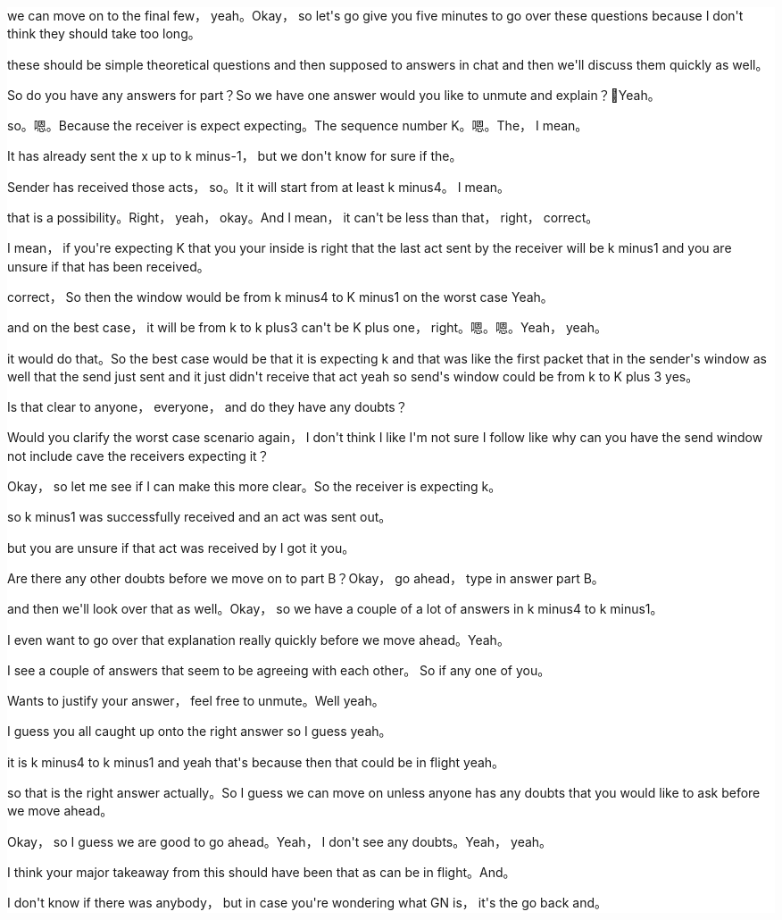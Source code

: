  we can move on to the final few， yeah。Okay， so let's go give you five minutes to go over these questions because I don't think they should take too long。

 these should be simple theoretical questions and then supposed to answers in chat and then we'll discuss them quickly as well。

So do you have any answers for part？So we have one answer would you like to unmute and explain？🤧Yeah。

 so。嗯。Because the receiver is expect expecting。The sequence number K。嗯。The， I mean。

It has already sent the x up to k minus-1， but we don't know for sure if the。

Sender has received those acts， so。It it will start from at least k minus4。 I mean。

 that is a possibility。Right， yeah， okay。And I mean， it can't be less than that， right， correct。

 I mean， if you're expecting K that you your inside is right that the last act sent by the receiver will be k minus1 and you are unsure if that has been received。

 correct， So then the window would be from k minus4 to K minus1 on the worst case Yeah。

 and on the best case， it will be from k to k plus3 can't be K plus one， right。嗯。嗯。Yeah， yeah。

 it would do that。So the best case would be that it is expecting k and that was like the first packet that in the sender's window as well that the send just sent and it just didn't receive that act yeah so send's window could be from k to K plus 3 yes。

Is that clear to anyone， everyone， and do they have any doubts？

Would you clarify the worst case scenario again， I don't think I like I'm not sure I follow like why can you have the send window not include cave the receivers expecting it？

Okay， so let me see if I can make this more clear。So the receiver is expecting k。

 so k minus1 was successfully received and an act was sent out。

 but you are unsure if that act was received by I got it you。

Are there any other doubts before we move on to part B？Okay， go ahead， type in answer part B。

 and then we'll look over that as well。Okay， so we have a couple of a lot of answers in k minus4 to k minus1。

 I even want to go over that explanation really quickly before we move ahead。Yeah。

 I see a couple of answers that seem to be agreeing with each other。 So if any one of you。

Wants to justify your answer， feel free to unmute。Well yeah。

 I guess you all caught up onto the right answer so I guess yeah。

 it is k minus4 to k minus1 and yeah that's because then that could be in flight yeah。

 so that is the right answer actually。So I guess we can move on unless anyone has any doubts that you would like to ask before we move ahead。

Okay， so I guess we are good to go ahead。Yeah， I don't see any doubts。Yeah， yeah。

 I think your major takeaway from this should have been that as can be in flight。And。

I don't know if there was anybody， but in case you're wondering what GN is， it's the go back and。

